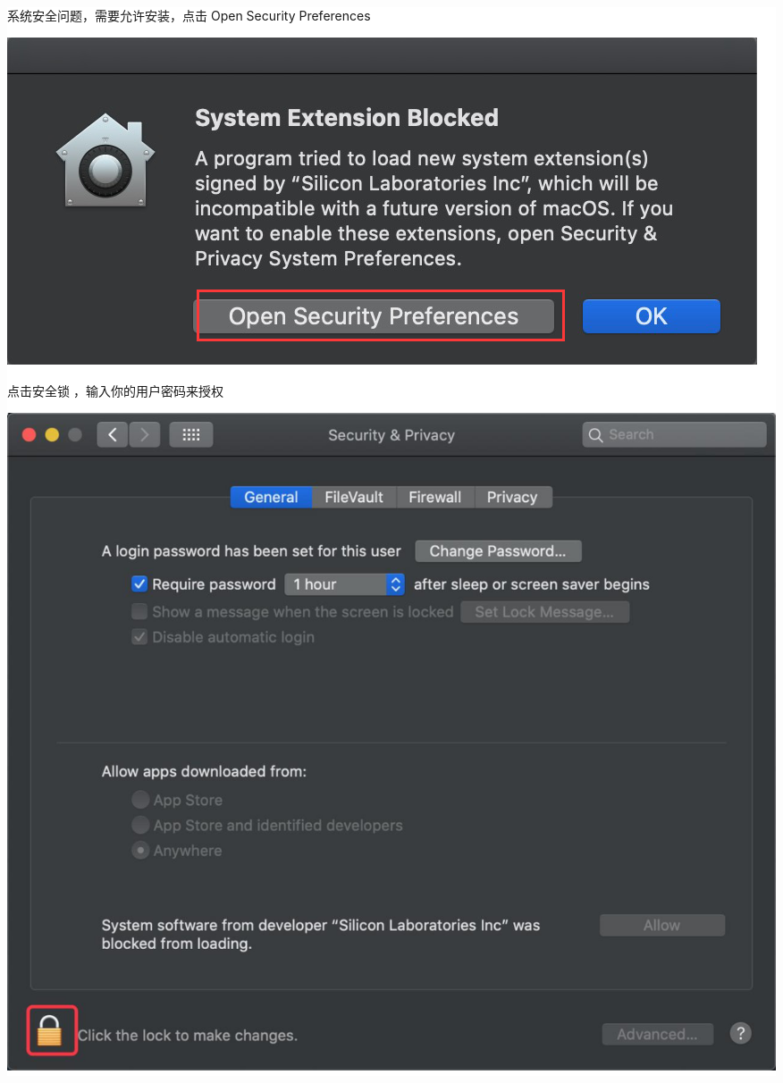 系统安全问题，需要允许安装，点击 Open Security Preferences

![](media/f97f0c1a960ddda5c2a98f52386f0462.png)

点击安全锁 ，输入你的用户密码来授权

![](media/cb6be428257143635fc4f729487549c5.jpg)
